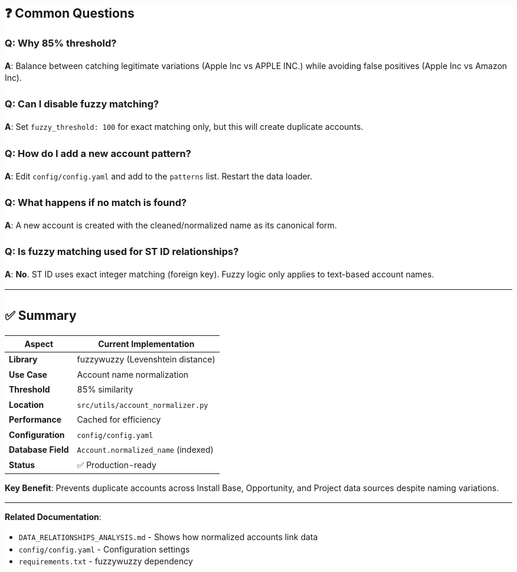 ## ❓ Common Questions

### Q: Why 85% threshold?
**A**: Balance between catching legitimate variations (Apple Inc vs APPLE INC.) while avoiding false positives (Apple Inc vs Amazon Inc).

### Q: Can I disable fuzzy matching?
**A**: Set `fuzzy_threshold: 100` for exact matching only, but this will create duplicate accounts.

### Q: How do I add a new account pattern?
**A**: Edit `config/config.yaml` and add to the `patterns` list. Restart the data loader.

### Q: What happens if no match is found?
**A**: A new account is created with the cleaned/normalized name as its canonical form.

### Q: Is fuzzy matching used for ST ID relationships?
**A**: **No**. ST ID uses exact integer matching (foreign key). Fuzzy logic only applies to text-based account names.

---

## ✅ Summary

| Aspect | Current Implementation |
|--------|----------------------|
| **Library** | fuzzywuzzy (Levenshtein distance) |
| **Use Case** | Account name normalization |
| **Threshold** | 85% similarity |
| **Location** | `src/utils/account_normalizer.py` |
| **Performance** | Cached for efficiency |
| **Configuration** | `config/config.yaml` |
| **Database Field** | `Account.normalized_name` (indexed) |
| **Status** | ✅ Production-ready |

**Key Benefit**: Prevents duplicate accounts across Install Base, Opportunity, and Project data sources despite naming variations.

---

**Related Documentation**:
- `DATA_RELATIONSHIPS_ANALYSIS.md` - Shows how normalized accounts link data
- `config/config.yaml` - Configuration settings
- `requirements.txt` - fuzzywuzzy dependency
